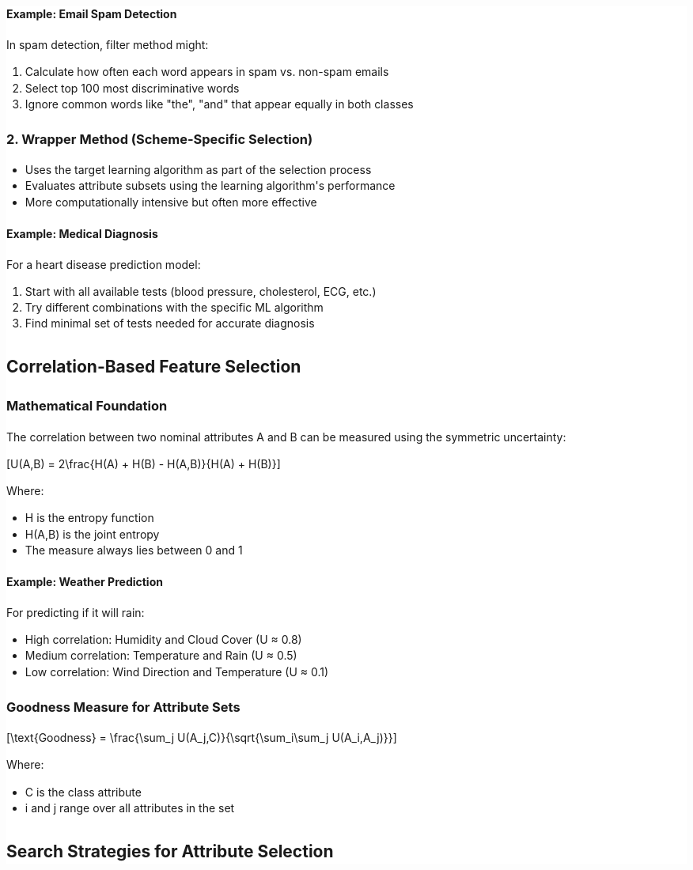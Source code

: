 #### Example: Email Spam Detection

In spam detection, filter method might:

1. Calculate how often each word appears in spam vs. non-spam emails
2. Select top 100 most discriminative words
3. Ignore common words like "the", "and" that appear equally in both classes

### 2. Wrapper Method (Scheme-Specific Selection)

- Uses the target learning algorithm as part of the selection process
- Evaluates attribute subsets using the learning algorithm's performance
- More computationally intensive but often more effective

#### Example: Medical Diagnosis

For a heart disease prediction model:

1. Start with all available tests (blood pressure, cholesterol, ECG, etc.)
2. Try different combinations with the specific ML algorithm
3. Find minimal set of tests needed for accurate diagnosis

## Correlation-Based Feature Selection

### Mathematical Foundation

The correlation between two nominal attributes A and B can be measured using the symmetric uncertainty:

\[U(A,B) = 2\frac{H(A) + H(B) - H(A,B)}{H(A) + H(B)}\]

Where:

- H is the entropy function
- H(A,B) is the joint entropy
- The measure always lies between 0 and 1

#### Example: Weather Prediction

For predicting if it will rain:

- High correlation: Humidity and Cloud Cover (U ≈ 0.8)
- Medium correlation: Temperature and Rain (U ≈ 0.5)
- Low correlation: Wind Direction and Temperature (U ≈ 0.1)

### Goodness Measure for Attribute Sets

\[\text{Goodness} = \frac{\sum_j U(A_j,C)}{\sqrt{\sum_i\sum_j U(A_i,A_j)}}\]

Where:

- C is the class attribute
- i and j range over all attributes in the set

## Search Strategies for Attribute Selection

